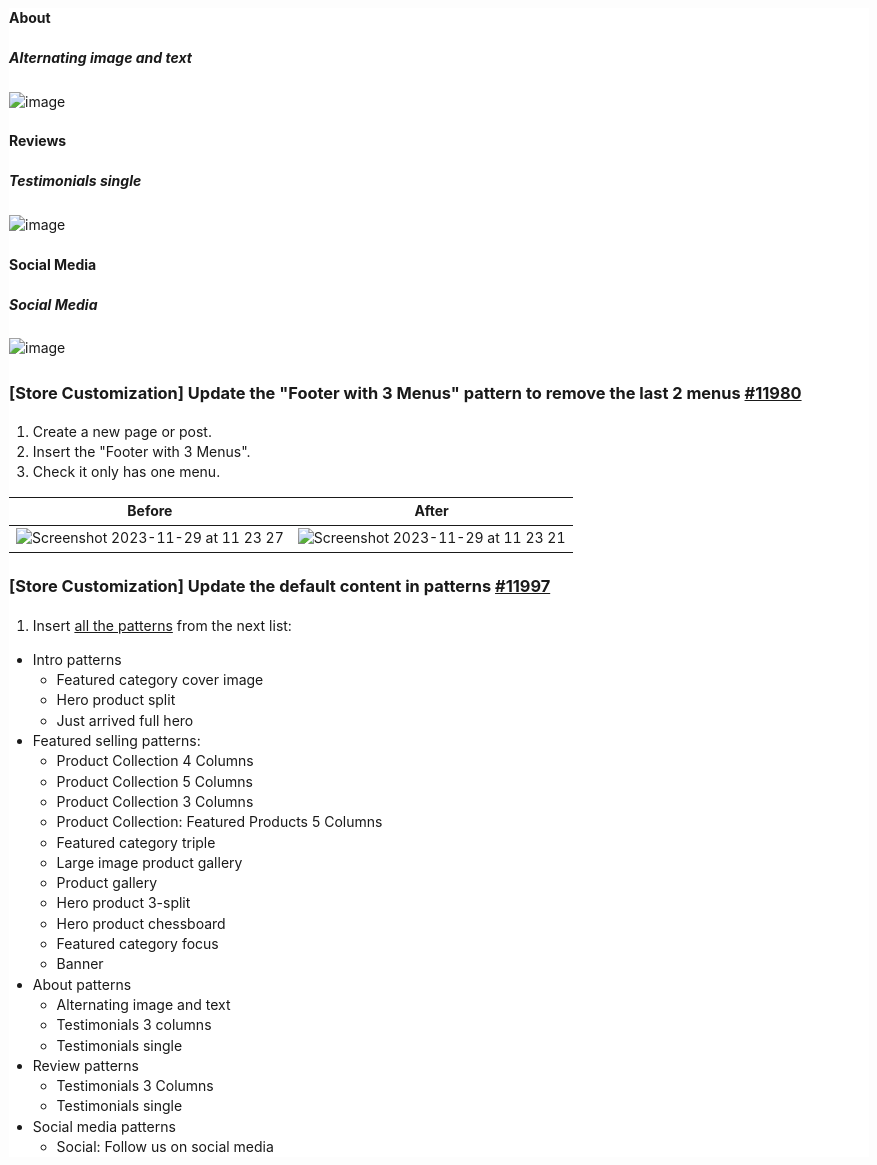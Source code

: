 #### About

##### Alternating image and text

<img width="522" alt="image" src="https://github.com/woocommerce/woocommerce-blocks/assets/4463174/481a5cdf-5fd2-4a98-a077-82d0f42e38c8">


#### Reviews

##### Testimonials single

<img width="1230" alt="image" src="https://github.com/woocommerce/woocommerce-blocks/assets/4463174/26bcb509-8c5c-470f-8d63-d26a20b3bb35">

#### Social Media

##### Social Media

<img width="1164" alt="image" src="https://github.com/woocommerce/woocommerce-blocks/assets/4463174/bb98d7dc-64b4-463e-ae61-bdb5b3123c2a">

### [Store Customization] Update the "Footer with 3 Menus" pattern to remove the last 2 menus [#11980](https://github.com/woocommerce/woocommerce-blocks/pull/11980)

1. Create a new page or post.
2. Insert the "Footer with 3 Menus".
3. Check it only has one menu.

| Before                                                                                                                                                                | After                                                                                                                                                                 |
|-----------------------------------------------------------------------------------------------------------------------------------------------------------------------|-----------------------------------------------------------------------------------------------------------------------------------------------------------------------|
| <img width="1407" alt="Screenshot 2023-11-29 at 11 23 27" src="https://github.com/woocommerce/woocommerce-blocks/assets/186112/a2408bf2-bf20-4c03-8388-8e51fbfc9fab"> | <img width="1407" alt="Screenshot 2023-11-29 at 11 23 21" src="https://github.com/woocommerce/woocommerce-blocks/assets/186112/50d4eb2e-a09e-463b-856d-b6ce5e7c4619"> |

### [Store Customization] Update the default content in patterns [#11997](https://github.com/woocommerce/woocommerce-blocks/pull/11997)

1. Insert [all the patterns](https://i.imgflip.com/87rb8e.jpg) from the next list:

- Intro patterns
    - Featured category cover image
    - Hero product split
    - Just arrived full hero
- Featured selling patterns:
    - Product Collection 4 Columns
    - Product Collection 5 Columns
    - Product Collection 3 Columns
    - Product Collection: Featured Products 5 Columns
    - Featured category triple
    - Large image product gallery
    - Product gallery
    - Hero product 3-split
    - Hero product chessboard
    - Featured category focus
    - Banner
- About patterns
    - Alternating image and text
    - Testimonials 3 columns
    - Testimonials single
- Review patterns
    - Testimonials 3 Columns
    - Testimonials single
- Social media patterns
    - Social: Follow us on social media

